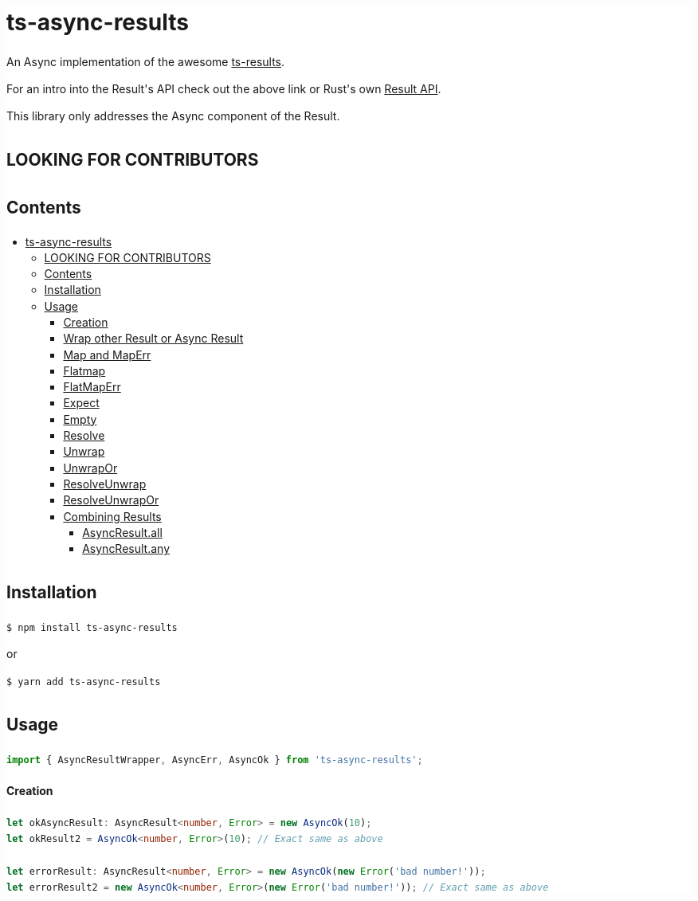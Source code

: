 # ts-async-results
An Async implementation of the awesome [ts-results](https://github.com/vultix/ts-results).

For an intro into the Result's API check out the above link or Rust's own [Result API](https://doc.rust-lang.org/std/result/).

This library only addresses the Async component of the Result.

## LOOKING FOR CONTRIBUTORS

## Contents

- [ts-async-results](#ts-async-results)
  - [LOOKING FOR CONTRIBUTORS](#looking-for-contributors)
  - [Contents](#contents)
  - [Installation](#installation)
  - [Usage](#usage)
      - [Creation](#creation)
      - [Wrap other Result or Async Result](#wrap-other-result-or-async-result)
      - [Map and MapErr](#map-and-maperr)
      - [Flatmap](#flatmap)
      - [FlatMapErr](#flatmaperr)
      - [Expect](#expect)
      - [Empty](#empty)
      - [Resolve](#resolve)
      - [Unwrap](#unwrap)
      - [UnwrapOr](#unwrapor)
      - [ResolveUnwrap](#resolveunwrap)
      - [ResolveUnwrapOr](#resolveunwrapor)
      - [Combining Results](#combining-results)
        - [AsyncResult.all](#asyncresultall)
        - [AsyncResult.any](#asyncresultany)

## Installation
```bash
$ npm install ts-async-results
```
or
```bash
$ yarn add ts-async-results
```

## Usage
```typescript
import { AsyncResultWrapper, AsyncErr, AsyncOk } from 'ts-async-results';
```

#### Creation
```typescript
let okAsyncResult: AsyncResult<number, Error> = new AsyncOk(10);
let okResult2 = AsyncOk<number, Error>(10); // Exact same as above

let errorResult: AsyncResult<number, Error> = new AsyncOk(new Error('bad number!'));
let errorResult2 = new AsyncOk<number, Error>(new Error('bad number!')); // Exact same as above

```
